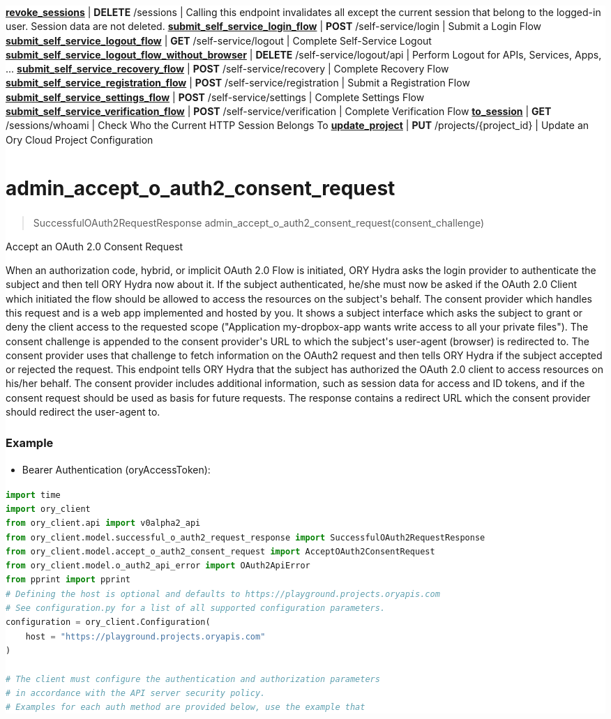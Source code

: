 [**revoke_sessions**](V0alpha2Api.md#revoke_sessions) | **DELETE** /sessions | Calling this endpoint invalidates all except the current session that belong to the logged-in user. Session data are not deleted.
[**submit_self_service_login_flow**](V0alpha2Api.md#submit_self_service_login_flow) | **POST** /self-service/login | Submit a Login Flow
[**submit_self_service_logout_flow**](V0alpha2Api.md#submit_self_service_logout_flow) | **GET** /self-service/logout | Complete Self-Service Logout
[**submit_self_service_logout_flow_without_browser**](V0alpha2Api.md#submit_self_service_logout_flow_without_browser) | **DELETE** /self-service/logout/api | Perform Logout for APIs, Services, Apps, ...
[**submit_self_service_recovery_flow**](V0alpha2Api.md#submit_self_service_recovery_flow) | **POST** /self-service/recovery | Complete Recovery Flow
[**submit_self_service_registration_flow**](V0alpha2Api.md#submit_self_service_registration_flow) | **POST** /self-service/registration | Submit a Registration Flow
[**submit_self_service_settings_flow**](V0alpha2Api.md#submit_self_service_settings_flow) | **POST** /self-service/settings | Complete Settings Flow
[**submit_self_service_verification_flow**](V0alpha2Api.md#submit_self_service_verification_flow) | **POST** /self-service/verification | Complete Verification Flow
[**to_session**](V0alpha2Api.md#to_session) | **GET** /sessions/whoami | Check Who the Current HTTP Session Belongs To
[**update_project**](V0alpha2Api.md#update_project) | **PUT** /projects/{project_id} | Update an Ory Cloud Project Configuration


# **admin_accept_o_auth2_consent_request**
> SuccessfulOAuth2RequestResponse admin_accept_o_auth2_consent_request(consent_challenge)

Accept an OAuth 2.0 Consent Request

When an authorization code, hybrid, or implicit OAuth 2.0 Flow is initiated, ORY Hydra asks the login provider to authenticate the subject and then tell ORY Hydra now about it. If the subject authenticated, he/she must now be asked if the OAuth 2.0 Client which initiated the flow should be allowed to access the resources on the subject's behalf.  The consent provider which handles this request and is a web app implemented and hosted by you. It shows a subject interface which asks the subject to grant or deny the client access to the requested scope (\"Application my-dropbox-app wants write access to all your private files\").  The consent challenge is appended to the consent provider's URL to which the subject's user-agent (browser) is redirected to. The consent provider uses that challenge to fetch information on the OAuth2 request and then tells ORY Hydra if the subject accepted or rejected the request.  This endpoint tells ORY Hydra that the subject has authorized the OAuth 2.0 client to access resources on his/her behalf. The consent provider includes additional information, such as session data for access and ID tokens, and if the consent request should be used as basis for future requests.  The response contains a redirect URL which the consent provider should redirect the user-agent to.

### Example

* Bearer Authentication (oryAccessToken):

```python
import time
import ory_client
from ory_client.api import v0alpha2_api
from ory_client.model.successful_o_auth2_request_response import SuccessfulOAuth2RequestResponse
from ory_client.model.accept_o_auth2_consent_request import AcceptOAuth2ConsentRequest
from ory_client.model.o_auth2_api_error import OAuth2ApiError
from pprint import pprint
# Defining the host is optional and defaults to https://playground.projects.oryapis.com
# See configuration.py for a list of all supported configuration parameters.
configuration = ory_client.Configuration(
    host = "https://playground.projects.oryapis.com"
)

# The client must configure the authentication and authorization parameters
# in accordance with the API server security policy.
# Examples for each auth method are provided below, use the example that
```